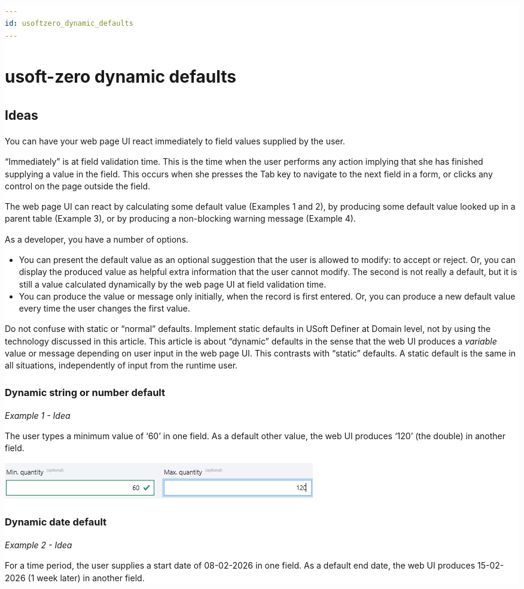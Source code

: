```yaml
---
id: usoftzero_dynamic_defaults
---
```


# usoft-zero dynamic defaults

## Ideas

You can have your web page UI react immediately to field values supplied by the user.

“Immediately” is at field validation time. This is the time when the user performs any action implying that she has finished supplying a value in the field. This occurs when she presses the Tab key to navigate to the next field in a form, or clicks any control on the page outside the field.

The web page UI can react by calculating some default value (Examples 1 and 2), by producing some default value looked up in a parent table (Example 3), or by producing a non-blocking warning message (Example 4).

As a developer, you have a number of options.

- You can present the default value as an optional suggestion that the user is allowed to modify: to accept or reject. Or, you can display the produced value as helpful extra information that the user cannot modify. The second is not really a default, but it is still a value calculated dynamically by the web page UI at field validation time.
- You can produce the value or message only initially, when the record is first entered. Or, you can produce a new default value every time the user changes the first value.

Do not confuse with static or “normal” defaults. Implement static defaults in USoft Definer at Domain level, not by using the technology discussed in this article. This article is about “dynamic” defaults in the sense that the web UI produces a *variable* value or message depending on user input in the web page UI. This contrasts with “static” defaults. A static default is the same in all situations, independently of input from the runtime user.

### Dynamic string or number default

*Example 1 - Idea*

The user types a minimum value of ‘60’ in one field. As a default other value, the web UI produces ‘120’ (the double) in another field.

![](./assets/052ce89e-384f-42f6-9a1d-547e8b32f47d.png)

### Dynamic date default

*Example 2 - Idea*

For a time period, the user supplies a start date of 08-02-2026 in one field. As a default end date, the web UI produces 15-02-2026 (1 week later) in another field.
